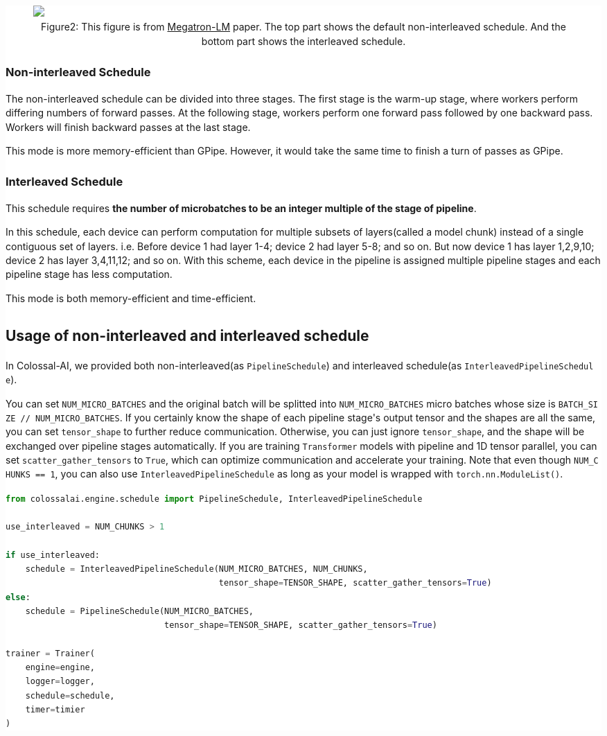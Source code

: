 <figure>
<img src="https://s2.loli.net/2022/01/28/iJrVkp2HLcahjsT.png"/>
<figcaption align="center">Figure2: This figure is from <a href="https://arxiv.org/pdf/2104.04473.pdf">Megatron-LM</a> paper. The top part shows the default non-interleaved schedule. And the bottom part shows the interleaved schedule.</figcaption>
</figure>

### Non-interleaved Schedule

The non-interleaved schedule can be divided into three stages. The first stage is the warm-up stage, where workers perform differing numbers of forward passes. At the following stage, workers perform one forward pass followed by one backward pass. Workers will finish backward passes at the last stage.

This mode is more memory-efficient than GPipe. However, it would take the same time to finish a turn of passes as GPipe.

### Interleaved Schedule

This schedule requires **the number of microbatches to be an integer multiple of the stage of pipeline**.

In this schedule, each device can perform computation for multiple subsets of layers(called a model chunk) instead of a single contiguous set of layers. i.e. Before device 1 had layer 1-4; device 2 had layer 5-8; and so on. But now device 1 has layer 1,2,9,10; device 2 has layer 3,4,11,12; and so on. With this scheme, each device in the pipeline is assigned multiple pipeline stages and each pipeline stage has less computation.

This mode is both memory-efficient and time-efficient.

## Usage of non-interleaved and interleaved schedule

In Colossal-AI, we provided both non-interleaved(as `PipelineSchedule`) and interleaved schedule(as  `InterleavedPipelineSchedule`).

You can set `NUM_MICRO_BATCHES` and the original batch will be splitted into `NUM_MICRO_BATCHES` micro batches whose size is `BATCH_SIZE // NUM_MICRO_BATCHES`. If you certainly know the shape of each pipeline stage's output tensor and the shapes are all the same, you can set `tensor_shape` to further reduce communication. Otherwise, you can just ignore `tensor_shape`, and the shape will be exchanged over pipeline stages automatically. If you are training `Transformer` models with pipeline and 1D tensor parallel, you can set `scatter_gather_tensors` to `True`, which can optimize communication and accelerate your training. Note that even though `NUM_CHUNKS == 1`, you can also use `InterleavedPipelineSchedule` as long as your model is wrapped with `torch.nn.ModuleList()`.

```Python
from colossalai.engine.schedule import PipelineSchedule, InterleavedPipelineSchedule

use_interleaved = NUM_CHUNKS > 1

if use_interleaved:
    schedule = InterleavedPipelineSchedule(NUM_MICRO_BATCHES, NUM_CHUNKS, 
                                           tensor_shape=TENSOR_SHAPE, scatter_gather_tensors=True)
else:
    schedule = PipelineSchedule(NUM_MICRO_BATCHES,
                                tensor_shape=TENSOR_SHAPE, scatter_gather_tensors=True)
                            
trainer = Trainer(
    engine=engine,
    logger=logger,
    schedule=schedule,
    timer=timier
)                               
```
